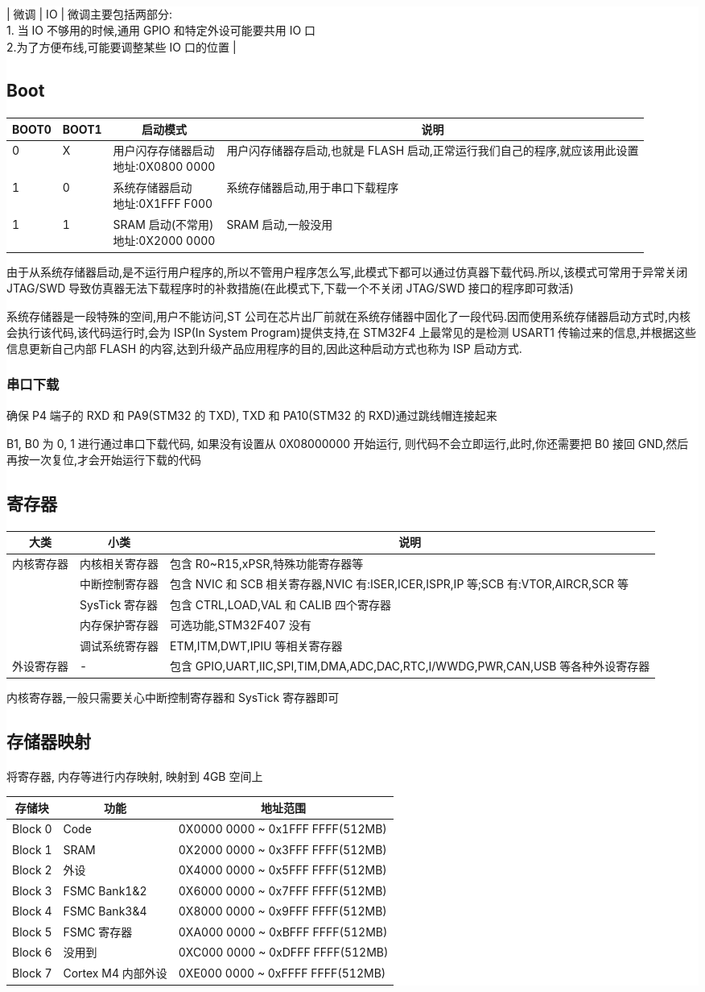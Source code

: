 | 微调     | IO              | 微调主要包括两部分:<br> 1. 当 IO 不够用的时候,通用 GPIO 和特定外设可能要共用 IO 口 <br> 2.为了方便布线,可能要调整某些 IO 口的位置       |

## Boot

| BOOT0 | BOOT1 | 启动模式                                 | 说明                                                                       |
| ----- | ----- | ---------------------------------------- | -------------------------------------------------------------------------- |
| 0     | X     | 用户闪存存储器启动 <br> 地址:0X0800 0000 | 用户闪存储器存启动,也就是 FLASH 启动,正常运行我们自己的程序,就应该用此设置 |
| 1     | 0     | 系统存储器启动 <br> 地址:0X1FFF F000     | 系统存储器启动,用于串口下载程序                                            |
| 1     | 1     | SRAM 启动(不常用) <br> 地址:0X2000 0000  | SRAM 启动,一般没用                                                         |

由于从系统存储器启动,是不运行用户程序的,所以不管用户程序怎么写,此模式下都可以通过仿真器下载代码.所以,该模式可常用于异常关闭 JTAG/SWD 导致仿真器无法下载程序时的补救措施(在此模式下,下载一个不关闭 JTAG/SWD 接口的程序即可救活)

系统存储器是一段特殊的空间,用户不能访问,ST 公司在芯片出厂前就在系统存储器中固化了一段代码.因而使用系统存储器启动方式时,内核会执行该代码,该代码运行时,会为 ISP(In System Program)提供支持,在 STM32F4 上最常见的是检测 USART1 传输过来的信息,并根据这些信息更新自己内部 FLASH 的内容,达到升级产品应用程序的目的,因此这种启动方式也称为 ISP 启动方式.

### 串口下载

确保 P4 端子的 RXD 和 PA9(STM32 的 TXD), TXD 和 PA10(STM32 的 RXD)通过跳线帽连接起来

B1, B0 为 0, 1 进行通过串口下载代码, 如果没有设置从 0X08000000 开始运行, 则代码不会立即运行,此时,你还需要把 B0 接回 GND,然后再按一次复位,才会开始运行下载的代码

## 寄存器

| 大类       | 小类           | 说明                                                                              |
| ---------- | -------------- | --------------------------------------------------------------------------------- |
| 内核寄存器 | 内核相关寄存器 | 包含 R0~R15,xPSR,特殊功能寄存器等                                                 |
|            | 中断控制寄存器 | 包含 NVIC 和 SCB 相关寄存器,NVIC 有:ISER,ICER,ISPR,IP 等;SCB 有:VTOR,AIRCR,SCR 等 |
|            | SysTick 寄存器 | 包含 CTRL,LOAD,VAL 和 CALIB 四个寄存器                                            |
|            | 内存保护寄存器 | 可选功能,STM32F407 没有                                                           |
|            | 调试系统寄存器 | ETM,ITM,DWT,IPIU 等相关寄存器                                                     |
| 外设寄存器 | -              | 包含 GPIO,UART,IIC,SPI,TIM,DMA,ADC,DAC,RTC,I/WWDG,PWR,CAN,USB 等各种外设寄存器    |

内核寄存器,一般只需要关心中断控制寄存器和 SysTick 寄存器即可

## 存储器映射

将寄存器, 内存等进行内存映射, 映射到 4GB 空间上

| 存储块  | 功能               | 地址范围                         |
| ------- | ------------------ | -------------------------------- |
| Block 0 | Code               | 0X0000 0000 ~ 0x1FFF FFFF(512MB) |
| Block 1 | SRAM               | 0X2000 0000 ~ 0x3FFF FFFF(512MB) |
| Block 2 | 外设               | 0X4000 0000 ~ 0x5FFF FFFF(512MB) |
| Block 3 | FSMC Bank1&2       | 0X6000 0000 ~ 0x7FFF FFFF(512MB) |
| Block 4 | FSMC Bank3&4       | 0X8000 0000 ~ 0x9FFF FFFF(512MB) |
| Block 5 | FSMC 寄存器        | 0XA000 0000 ~ 0xBFFF FFFF(512MB) |
| Block 6 | 没用到             | 0XC000 0000 ~ 0xDFFF FFFF(512MB) |
| Block 7 | Cortex M4 内部外设 | 0XE000 0000 ~ 0xFFFF FFFF(512MB) |
